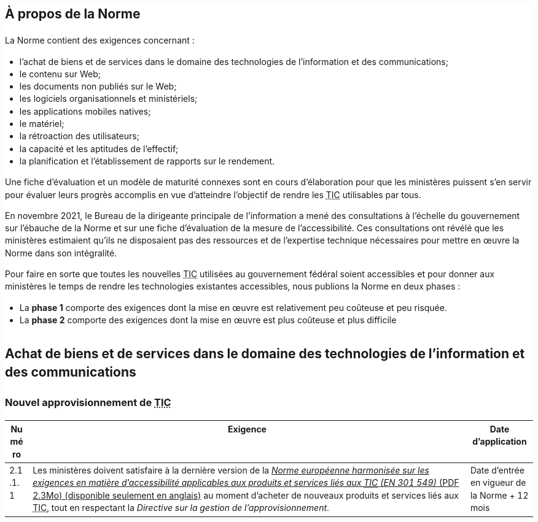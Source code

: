 ## À propos de la Norme

La Norme contient des exigences concernant&nbsp;:

- l’achat de biens et de services dans le domaine des technologies de l’information et des communications;
- le contenu sur Web;
- les documents non publiés sur le Web;
- les logiciels organisationnels et ministériels;
- les applications mobiles natives;
- le matériel;
- la rétroaction des utilisateurs;
- la capacité et les aptitudes de l’effectif;
- la planification et l’établissement de rapports sur le rendement.

Une fiche d’évaluation et un modèle de maturité connexes sont en cours d’élaboration pour que les ministères puissent s’en servir pour évaluer leurs progrès accomplis en vue d’atteindre l’objectif de rendre les <abbr title="technologies de l’information et des communications">TIC</abbr> utilisables par tous.

En novembre 2021, le Bureau de la dirigeante principale de l’information a mené des consultations à l’échelle du gouvernement sur l’ébauche de la Norme et sur une fiche d’évaluation de la mesure de l’accessibilité. Ces consultations ont révélé que les ministères estimaient qu’ils ne disposaient pas des ressources et de l’expertise technique nécessaires pour mettre en œuvre la Norme dans son intégralité.

Pour faire en sorte que toutes les nouvelles <abbr title="technologies de l’information et des communications">TIC</abbr> utilisées au gouvernement fédéral soient accessibles et pour donner aux ministères le temps de rendre les technologies existantes accessibles, nous publions la Norme en deux phases&nbsp;:

- La **phase 1** comporte des exigences dont la mise en œuvre est relativement peu coûteuse et peu risquée.
- La **phase 2** comporte des exigences dont la mise en œuvre est plus coûteuse et plus difficile

## Achat de biens et de services dans le domaine des technologies de l’information et des communications

### Nouvel approvisionnement de <abbr title="technologies de l’information et des communications">TIC</abbr>

<table class="table table-bordered">
  <thead>
    <tr>
      <th scope="col" class="col-sm-2">Numéro</th>
      <th scope="col" class="col-sm-7">Exigence</th>
      <th scope="col" class="col-sm-2">Date d’application</th>
    </tr>
  </thead>
  <tbody>
    <tr>
      <td>2.1.1.1</td>
      <td>Les ministères doivent satisfaire à la dernière version de la <a href="https://www.etsi.org/deliver/etsi_en/301500_301599/301549/03.02.01_60/en_301549v030201p.pdf" hreflang="en" download="download"><em>Norme européenne harmonisée sur les exigences en matière d’accessibilité applicables aux produits et services liés aux <abbr title="technologies de l’information et des communications">TIC</abbr> (EN&nbsp;301&nbsp;549)</em> (PDF 2.3Mo) (disponible seulement en anglais)</a> au moment d’acheter de nouveaux produits et services liés aux <abbr title="technologies de l’information et des communications">TIC</abbr>, tout en respectant la <em>Directive sur la gestion de l’approvisionnement</em>. </td>
      <td>Date d’entrée en vigueur de la Norme + 12 mois</td>
    </tr>
  </tbody>
</table>
